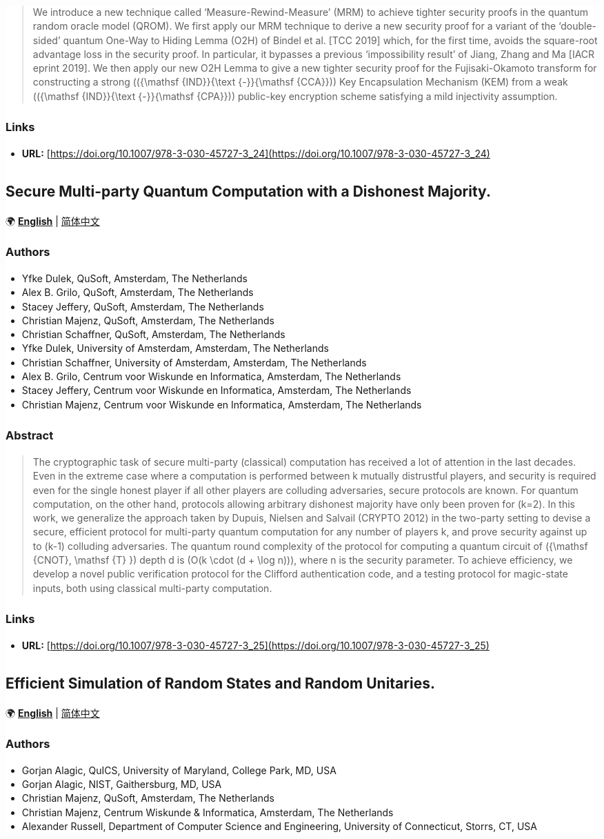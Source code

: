 > We introduce a new technique called ‘Measure-Rewind-Measure’ (MRM) to achieve tighter security proofs in the quantum random oracle model (QROM). We first apply our MRM technique to derive a new security proof for a variant of the ‘double-sided’ quantum One-Way to Hiding Lemma (O2H) of Bindel et al. [TCC 2019] which, for the first time, avoids the square-root advantage loss in the security proof. In particular, it bypasses a previous ‘impossibility result’ of Jiang, Zhang and Ma [IACR eprint 2019]. We then apply our new O2H Lemma to give a new tighter security proof for the Fujisaki-Okamoto transform for constructing a strong (\({\mathsf {IND}}{\text {-}}{\mathsf {CCA}}\)) Key Encapsulation Mechanism (KEM) from a weak (\({\mathsf {IND}}{\text {-}}{\mathsf {CPA}}\)) public-key encryption scheme satisfying a mild injectivity assumption.

### Links
- **URL:** [https://doi.org/10.1007/978-3-030-45727-3_24](https://doi.org/10.1007/978-3-030-45727-3_24)
## Secure Multi-party Quantum Computation with a Dishonest Majority.
🌍 **[English](../../../docs/en/Eurocrypt/Eurocrypt[2020-3].md#secure-multi-party-quantum-computation-with-a-dishonest-majority)** | [简体中文](../../../docs/zh-CN/Eurocrypt/Eurocrypt[2020-3].md#secure-multi-party-quantum-computation-with-a-dishonest-majority)
### Authors
* Yfke Dulek, QuSoft, Amsterdam, The Netherlands
* Alex B. Grilo, QuSoft, Amsterdam, The Netherlands
* Stacey Jeffery, QuSoft, Amsterdam, The Netherlands
* Christian Majenz, QuSoft, Amsterdam, The Netherlands
* Christian Schaffner, QuSoft, Amsterdam, The Netherlands
* Yfke Dulek, University of Amsterdam, Amsterdam, The Netherlands
* Christian Schaffner, University of Amsterdam, Amsterdam, The Netherlands
* Alex B. Grilo, Centrum voor Wiskunde en Informatica, Amsterdam, The Netherlands
* Stacey Jeffery, Centrum voor Wiskunde en Informatica, Amsterdam, The Netherlands
* Christian Majenz, Centrum voor Wiskunde en Informatica, Amsterdam, The Netherlands
### Abstract
> The cryptographic task of secure multi-party (classical) computation has received a lot of attention in the last decades. Even in the extreme case where a computation is performed between k mutually distrustful players, and security is required even for the single honest player if all other players are colluding adversaries, secure protocols are known. For quantum computation, on the other hand, protocols allowing arbitrary dishonest majority have only been proven for \(k=2\). In this work, we generalize the approach taken by Dupuis, Nielsen and Salvail (CRYPTO 2012) in the two-party setting to devise a secure, efficient protocol for multi-party quantum computation for any number of players k, and prove security against up to \(k-1\) colluding adversaries. The quantum round complexity of the protocol for computing a quantum circuit of \(\{\mathsf {CNOT}, \mathsf {T} \}\) depth d is \(O(k \cdot (d + \log n))\), where n is the security parameter. To achieve efficiency, we develop a novel public verification protocol for the Clifford authentication code, and a testing protocol for magic-state inputs, both using classical multi-party computation.

### Links
- **URL:** [https://doi.org/10.1007/978-3-030-45727-3_25](https://doi.org/10.1007/978-3-030-45727-3_25)
## Efficient Simulation of Random States and Random Unitaries.
🌍 **[English](../../../docs/en/Eurocrypt/Eurocrypt[2020-3].md#efficient-simulation-of-random-states-and-random-unitaries)** | [简体中文](../../../docs/zh-CN/Eurocrypt/Eurocrypt[2020-3].md#efficient-simulation-of-random-states-and-random-unitaries)
### Authors
* Gorjan Alagic, QuICS, University of Maryland, College Park, MD, USA
* Gorjan Alagic, NIST, Gaithersburg, MD, USA
* Christian Majenz, QuSoft, Amsterdam, The Netherlands
* Christian Majenz, Centrum Wiskunde & Informatica, Amsterdam, The Netherlands
* Alexander Russell, Department of Computer Science and Engineering, University of Connecticut, Storrs, CT, USA